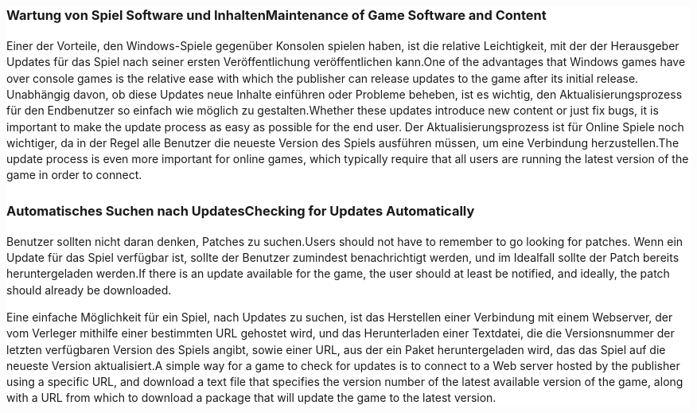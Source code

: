 ### <a name="maintenance-of-game-software-and-content"></a><span data-ttu-id="b41bb-194">Wartung von Spiel Software und Inhalten</span><span class="sxs-lookup"><span data-stu-id="b41bb-194">Maintenance of Game Software and Content</span></span>

<span data-ttu-id="b41bb-195">Einer der Vorteile, den Windows-Spiele gegenüber Konsolen spielen haben, ist die relative Leichtigkeit, mit der der Herausgeber Updates für das Spiel nach seiner ersten Veröffentlichung veröffentlichen kann.</span><span class="sxs-lookup"><span data-stu-id="b41bb-195">One of the advantages that Windows games have over console games is the relative ease with which the publisher can release updates to the game after its initial release.</span></span> <span data-ttu-id="b41bb-196">Unabhängig davon, ob diese Updates neue Inhalte einführen oder Probleme beheben, ist es wichtig, den Aktualisierungsprozess für den Endbenutzer so einfach wie möglich zu gestalten.</span><span class="sxs-lookup"><span data-stu-id="b41bb-196">Whether these updates introduce new content or just fix bugs, it is important to make the update process as easy as possible for the end user.</span></span> <span data-ttu-id="b41bb-197">Der Aktualisierungsprozess ist für Online Spiele noch wichtiger, da in der Regel alle Benutzer die neueste Version des Spiels ausführen müssen, um eine Verbindung herzustellen.</span><span class="sxs-lookup"><span data-stu-id="b41bb-197">The update process is even more important for online games, which typically require that all users are running the latest version of the game in order to connect.</span></span>

### <a name="checking-for-updates-automatically"></a><span data-ttu-id="b41bb-198">Automatisches Suchen nach Updates</span><span class="sxs-lookup"><span data-stu-id="b41bb-198">Checking for Updates Automatically</span></span>

<span data-ttu-id="b41bb-199">Benutzer sollten nicht daran denken, Patches zu suchen.</span><span class="sxs-lookup"><span data-stu-id="b41bb-199">Users should not have to remember to go looking for patches.</span></span> <span data-ttu-id="b41bb-200">Wenn ein Update für das Spiel verfügbar ist, sollte der Benutzer zumindest benachrichtigt werden, und im Idealfall sollte der Patch bereits heruntergeladen werden.</span><span class="sxs-lookup"><span data-stu-id="b41bb-200">If there is an update available for the game, the user should at least be notified, and ideally, the patch should already be downloaded.</span></span>

<span data-ttu-id="b41bb-201">Eine einfache Möglichkeit für ein Spiel, nach Updates zu suchen, ist das Herstellen einer Verbindung mit einem Webserver, der vom Verleger mithilfe einer bestimmten URL gehostet wird, und das Herunterladen einer Textdatei, die die Versionsnummer der letzten verfügbaren Version des Spiels angibt, sowie einer URL, aus der ein Paket heruntergeladen wird, das das Spiel auf die neueste Version aktualisiert.</span><span class="sxs-lookup"><span data-stu-id="b41bb-201">A simple way for a game to check for updates is to connect to a Web server hosted by the publisher using a specific URL, and download a text file that specifies the version number of the latest available version of the game, along with a URL from which to download a package that will update the game to the latest version.</span></span>
